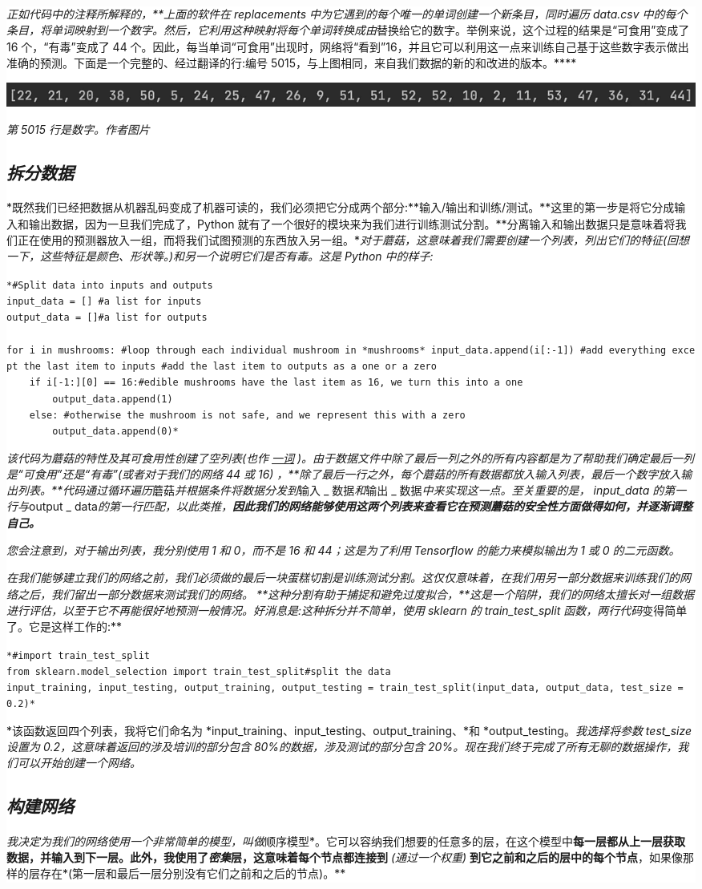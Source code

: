 *正如代码中的注释所解释的，**上面的软件在 *replacements* 中为它遇到的每个唯一的单词创建一个新条目，同时遍历 data.csv 中的每个条目，将单词映射到一个数字。然后，它利用这种映射将每个单词转换成由*替换给它的数字。举例来说，这个过程的结果是“可食用”变成了 16 个，“有毒”变成了 44 个。因此，每当单词“可食用”出现时，网络将“看到”16，并且它可以利用这一点来训练自己基于这些数字表示做出准确的预测。下面是一个完整的、经过翻译的行:编号 5015，与上图相同，来自我们数据的新的和改进的版本。****

*![](img/5d750e82b5ebaa72301ee06b7a85a520.png)*

*第 5015 行是数字。作者图片*

## *拆分数据*

*既然我们已经把数据从机器乱码变成了机器可读的，我们必须把它分成两个部分:**输入/输出和训练/测试。**这里的第一步是将它分成输入和输出数据，因为一旦我们完成了，Python 就有了一个很好的模块来为我们进行训练测试分割。**分离输入和输出数据只是意味着将我们正在使用的预测器放入一组，而将我们试图预测的东西放入另一组。**对于蘑菇，这意味着我们需要创建一个列表，列出它们的特征(回想一下，这些特征是颜色、形状等。)和另一个说明它们是否有毒。这是 Python 中的样子:*

```
*#Split data into inputs and outputs
input_data = [] #a list for inputs
output_data = []#a list for outputs

for i in mushrooms: #loop through each individual mushroom in *mushrooms* input_data.append(i[:-1]) #add everything except the last item to inputs #add the last item to outputs as a one or a zero
    if i[-1:][0] == 16:#edible mushrooms have the last item as 16, we turn this into a one
        output_data.append(1)
    else: #otherwise the mushroom is not safe, and we represent this with a zero
        output_data.append(0)*
```

*该代码为蘑菇的特性及其可食用性创建了空列表(*也作* [*一词*](https://www.merriam-webster.com/dictionary/edibleness) *)。*由于数据文件中除了最后一列之外的所有内容都是为了帮助我们确定最后一列是“可食用”还是“有毒”*(或者对于我们的网络 44 或 16)* ，**除了最后一行之外，每个蘑菇的所有数据都放入输入列表，最后一个数字放入输出列表。**代码通过循环遍历*蘑菇*并根据条件将数据分发到*输入 _ 数据*和*输出 _ 数据*中来实现这一点。至关重要的是， *input_data* 的第一行与*output _ data*的第一行匹配，以此类推，**因此我们的网络能够使用这两个列表来查看它在预测蘑菇的安全性方面做得如何，并逐渐调整自己。***

*您会注意到，对于输出列表，我分别使用 1 和 0，而不是 16 和 44；这是为了利用 Tensorflow 的能力来模拟输出为 1 或 0 的二元函数。*

*在我们能够建立我们的网络之前，我们必须做的最后一块蛋糕切割是训练测试分割。这仅仅意味着，在我们用另一部分数据来训练我们的网络之后，我们留出一部分数据来测试我们的网络。 **这种分割有助于捕捉和避免过度拟合，**这是一个陷阱，我们的网络太擅长对一组数据进行评估，以至于它不再能很好地预测一般情况。好消息是:这种拆分并不简单，使用 sklearn 的 *train_test_split* 函数，两行代码*变得简单了。它是这样工作的:**

```
*#import train_test_split
from sklearn.model_selection import train_test_split#split the data
input_training, input_testing, output_training, output_testing = train_test_split(input_data, output_data, test_size = 0.2)*
```

*该函数返回四个列表，我将它们命名为 *input_training、input_testing、output_training、*和 *output_testing。*我选择将参数 *test_size* 设置为 0.2，这意味着返回的涉及培训的部分包含 80%的数据，涉及测试的部分包含 20%。现在我们终于完成了所有无聊的数据操作，我们可以开始创建一个网络。*

## *构建网络*

*我决定为我们的网络使用一个非常简单的模型，叫做*顺序模型*。它可以容纳我们想要的任意多的层，在这个模型中**每一层都从上一层获取数据，并输入到下一层。**此外，我使用了*密集*层，这意味着**每个节点都连接到** *(通过一个权重)* **到它之前和之后的层中的每个节点**，如果像那样的层存在*(第一层和最后一层分别没有它们之前和之后的节点)。**

